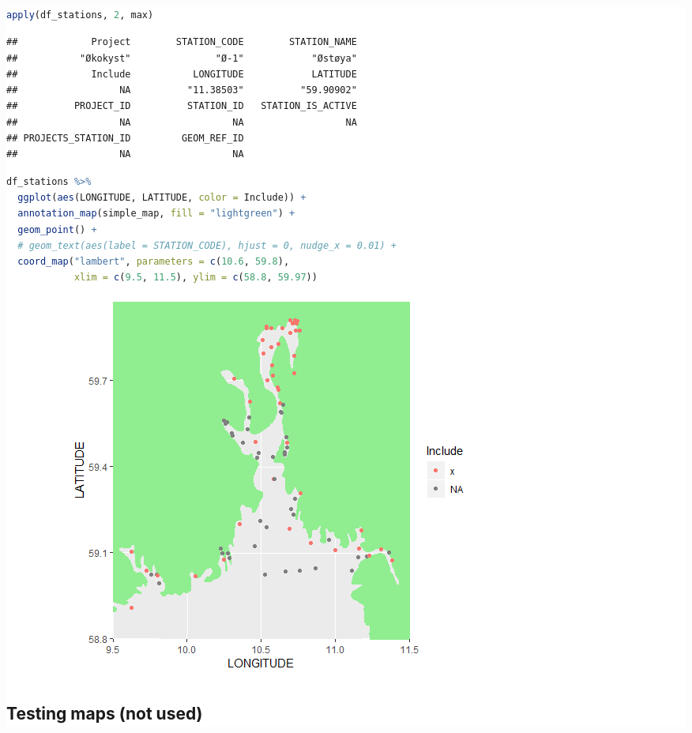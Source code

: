 ```r
apply(df_stations, 2, max)
```

```
##             Project        STATION_CODE        STATION_NAME 
##           "Økokyst"               "Ø-1"            "Østøya" 
##             Include           LONGITUDE            LATITUDE 
##                  NA          "11.38503"          "59.90902" 
##          PROJECT_ID          STATION_ID   STATION_IS_ACTIVE 
##                  NA                  NA                  NA 
## PROJECTS_STATION_ID         GEOM_REF_ID 
##                  NA                  NA
```

```r
df_stations %>% 
  ggplot(aes(LONGITUDE, LATITUDE, color = Include)) +
  annotation_map(simple_map, fill = "lightgreen") +
  geom_point() +
  # geom_text(aes(label = STATION_CODE), hjust = 0, nudge_x = 0.01) +
  coord_map("lambert", parameters = c(10.6, 59.8), 
            xlim = c(9.5, 11.5), ylim = c(58.8, 59.97)) 
```

![](02_Make_maps_files/figure-html/unnamed-chunk-3-1.png)

## Testing maps (not used)

